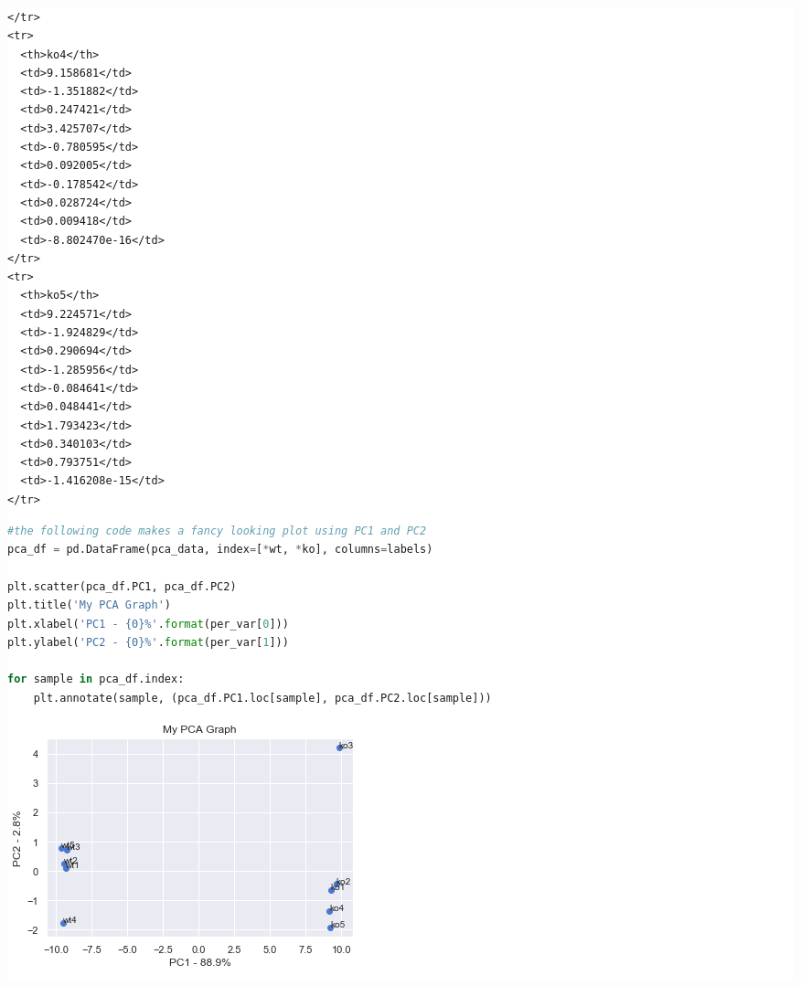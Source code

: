     </tr>
    <tr>
      <th>ko4</th>
      <td>9.158681</td>
      <td>-1.351882</td>
      <td>0.247421</td>
      <td>3.425707</td>
      <td>-0.780595</td>
      <td>0.092005</td>
      <td>-0.178542</td>
      <td>0.028724</td>
      <td>0.009418</td>
      <td>-8.802470e-16</td>
    </tr>
    <tr>
      <th>ko5</th>
      <td>9.224571</td>
      <td>-1.924829</td>
      <td>0.290694</td>
      <td>-1.285956</td>
      <td>-0.084641</td>
      <td>0.048441</td>
      <td>1.793423</td>
      <td>0.340103</td>
      <td>0.793751</td>
      <td>-1.416208e-15</td>
    </tr>
  </tbody>
</table>
</div>




```python
#the following code makes a fancy looking plot using PC1 and PC2
pca_df = pd.DataFrame(pca_data, index=[*wt, *ko], columns=labels)
 
plt.scatter(pca_df.PC1, pca_df.PC2)
plt.title('My PCA Graph')
plt.xlabel('PC1 - {0}%'.format(per_var[0]))
plt.ylabel('PC2 - {0}%'.format(per_var[1]))
 
for sample in pca_df.index:
    plt.annotate(sample, (pca_df.PC1.loc[sample], pca_df.PC2.loc[sample]))
```


![png](/assets/images/PCA/output_31_0.png)
